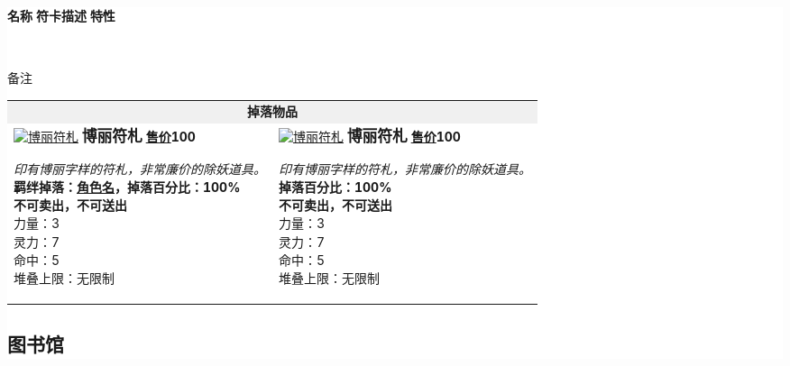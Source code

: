 <tbody><tr>
<td height="50px" align="center" style="background:#E0FFFF" width="22.75%"><b>名称</b></td>
<td width="77.25%">
</td></tr>
<tr>
<td height="70px" align="center" style="background:#E0FFFF" width="22.75%"><b>符卡描述</b></td>
<td width="77.25%">
</td></tr>
<tr>
<td height="50px" align="center" style="background:#E0FFFF" width="22.75%"><b>特性</b></td>
<td width="77.25%">
</td></tr></tbody></table>
<p><br>
</p>
</td>
<td>备注
</td></tr></tbody></table>



<table>
<tbody><tr>
<td align="center" style="background:#f0f0f0;" colspan="4"><b>掉落物品</b>
</td></tr>
<tr>
<td><a href="./文件-大家的幻想乡封面.png.md" class="image" title="博丽符札"><img alt="博丽符札" src="https://upload.thwiki.cc/d/d4/%E5%A4%A7%E5%AE%B6%E7%9A%84%E5%B9%BB%E6%83%B3%E4%B9%A1%E5%B0%81%E9%9D%A2.png" decoding="async" loading="lazy" width="115" height="44" data-file-width="115" data-file-height="44"></a><b> <big>博丽符札</big> <a href="/index.php?title=%E7%89%B9%E6%AE%8A:%E4%B8%8A%E4%BC%A0%E6%96%87%E4%BB%B6&amp;wpDestFile=%E6%96%87.png" class="new" title="文件:文.png">售价</a>100</b><br>
<p><i>印有博丽字样的符札，非常廉价的除妖道具。</i><br>
<b>羁绊掉落：<a href="/index.php?title=%E5%A4%A7%E5%AE%B6%E7%9A%84%E5%B9%BB%E6%83%B3%E4%B9%A1/%E8%A7%92%E8%89%B2/%E6%B2%B3%E5%9F%8E%E8%8D%B7%E5%8F%96&amp;action=edit&amp;redlink=1" class="new" title="大家的幻想乡/角色/河城荷取（页面不存在）">角色名</a>，掉落百分比：100%</b><br>
<b>不可卖出，不可送出</b><br>
力量：3<br>
灵力：7<br>
命中：5<br>
堆叠上限：无限制
</p>
</td>
<td><a href="./文件-大家的幻想乡封面.png.md" class="image" title="博丽符札"><img alt="博丽符札" src="https://upload.thwiki.cc/d/d4/%E5%A4%A7%E5%AE%B6%E7%9A%84%E5%B9%BB%E6%83%B3%E4%B9%A1%E5%B0%81%E9%9D%A2.png" decoding="async" loading="lazy" width="115" height="44" data-file-width="115" data-file-height="44"></a><b> <big>博丽符札</big> <a href="/index.php?title=%E7%89%B9%E6%AE%8A:%E4%B8%8A%E4%BC%A0%E6%96%87%E4%BB%B6&amp;wpDestFile=%E6%96%87.png" class="new" title="文件:文.png">售价</a>100</b><br>
<p><i>印有博丽字样的符札，非常廉价的除妖道具。</i><br>
<b>掉落百分比：100%</b><br>
<b>不可卖出，不可送出</b><br>
力量：3<br>
灵力：7<br>
命中：5<br>
堆叠上限：无限制
</p>
</td></tr></tbody></table>

  
  

## 图书馆
  